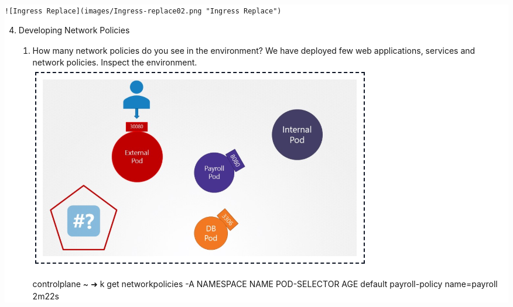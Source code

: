     ![Ingress Replace](images/Ingress-replace02.png "Ingress Replace")


4.  Developing Network Policies
    1)  How many network policies do you see in the environment?
        We have deployed few web applications, services and network policies. Inspect the environment.
        ![Network Architect](images/networkPolicy.png "Network Architect")

        controlplane ~ ➜  k get networkpolicies -A
        NAMESPACE   NAME             POD-SELECTOR   AGE
        default     payroll-policy   name=payroll   2m22s
